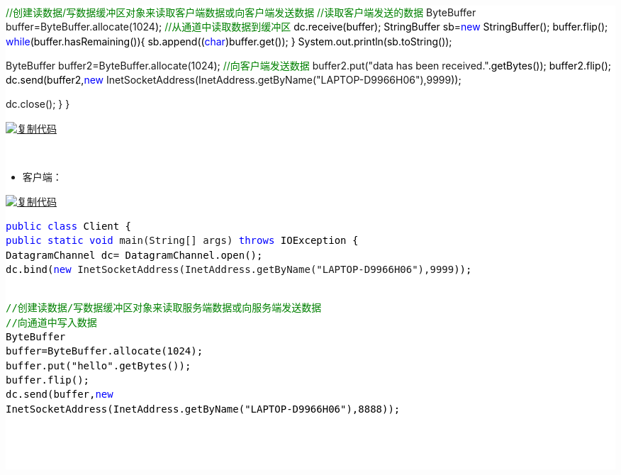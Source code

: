 </span><span style="color: #008000;">//</span><span style="color: #008000;">创建读数据/写数据缓冲区对象来读取客户端数据或向客户端发送数据
</span><span style="color: #008000;">//</span><span style="color: #008000;">读取客户端发送的数据</span>
ByteBuffer buffer=ByteBuffer.allocate(1024<span style="color: #000000;">);
</span><span style="color: #008000;">//</span><span style="color: #008000;">从通道中读取数据到缓冲区</span>
<span style="color: #000000;">        dc.receive(buffer);
StringBuffer sb</span>=<span style="color: #0000ff;">new</span><span style="color: #000000;"> StringBuffer();
buffer.flip();
</span><span style="color: #0000ff;">while</span><span style="color: #000000;">(buffer.hasRemaining()){
sb.append((</span><span style="color: #0000ff;">char</span><span style="color: #000000;">)buffer.get());
}
System.out.println(sb.toString());

ByteBuffer buffer2</span>=ByteBuffer.allocate(1024<span style="color: #000000;">);
</span><span style="color: #008000;">//</span><span style="color: #008000;">向客户端发送数据</span>
buffer2.put("data has been received."<span style="color: #000000;">.getBytes());
buffer2.flip();
dc.send(buffer2,</span><span style="color: #0000ff;">new</span> InetSocketAddress(InetAddress.getByName("LAPTOP-D9966H06"),9999<span style="color: #000000;">));

dc.close();
}
}</span></pre>
<div class="cnblogs_code_toolbar"><span class="cnblogs_code_copy"><a href="javascript:void(0);" onclick="copyCnblogsCode(this)" title="复制代码"><img src="//common.cnblogs.com/images/copycode.gif" alt="复制代码"></a></span></div></div>
<p>&nbsp;</p>
</div>
<ul>
<li>客户端：</li>
</ul>
<div class="highlight">
<div class="cnblogs_code"><div class="cnblogs_code_toolbar"><span class="cnblogs_code_copy"><a href="javascript:void(0);" onclick="copyCnblogsCode(this)" title="复制代码"><img src="//common.cnblogs.com/images/copycode.gif" alt="复制代码"></a></span></div>
<pre><span style="color: #0000ff;">public</span> <span style="color: #0000ff;">class</span><span style="color: #000000;"> Client {
</span><span style="color: #0000ff;">public</span> <span style="color: #0000ff;">static</span> <span style="color: #0000ff;">void</span> main(String[] args) <span style="color: #0000ff;">throws</span><span style="color: #000000;"> IOException {
DatagramChannel dc</span>=<span style="color: #000000;"> DatagramChannel.open();
dc.bind(</span><span style="color: #0000ff;">new</span> InetSocketAddress(InetAddress.getByName("LAPTOP-D9966H06"),9999<span style="color: #000000;">));

</span><span style="color: #008000;">//</span><span style="color: #008000;">创建读数据/写数据缓冲区对象来读取服务端数据或向服务端发送数据
</span><span style="color: #008000;">//</span><span style="color: #008000;">向通道中写入数据</span>
ByteBuffer buffer=ByteBuffer.allocate(1024<span style="color: #000000;">);
buffer.put(</span>"hello"<span style="color: #000000;">.getBytes());
buffer.flip();
dc.send(buffer,</span><span style="color: #0000ff;">new</span> InetSocketAddress(InetAddress.getByName("LAPTOP-D9966H06"),8888<span style="color: #000000;">));
